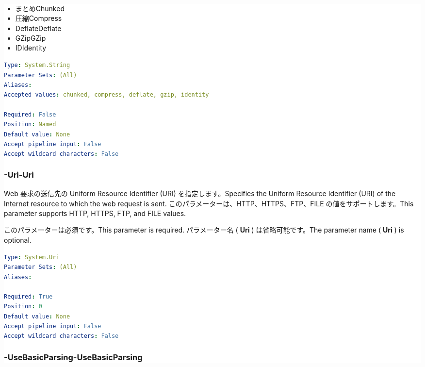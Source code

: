 - <span data-ttu-id="4a99c-229">まとめ</span><span class="sxs-lookup"><span data-stu-id="4a99c-229">Chunked</span></span>
- <span data-ttu-id="4a99c-230">圧縮</span><span class="sxs-lookup"><span data-stu-id="4a99c-230">Compress</span></span>
- <span data-ttu-id="4a99c-231">Deflate</span><span class="sxs-lookup"><span data-stu-id="4a99c-231">Deflate</span></span>
- <span data-ttu-id="4a99c-232">GZip</span><span class="sxs-lookup"><span data-stu-id="4a99c-232">GZip</span></span>
- <span data-ttu-id="4a99c-233">ID</span><span class="sxs-lookup"><span data-stu-id="4a99c-233">Identity</span></span>

```yaml
Type: System.String
Parameter Sets: (All)
Aliases:
Accepted values: chunked, compress, deflate, gzip, identity

Required: False
Position: Named
Default value: None
Accept pipeline input: False
Accept wildcard characters: False
```

### <span data-ttu-id="4a99c-234">-Uri</span><span class="sxs-lookup"><span data-stu-id="4a99c-234">-Uri</span></span>

<span data-ttu-id="4a99c-235">Web 要求の送信先の Uniform Resource Identifier (URI) を指定します。</span><span class="sxs-lookup"><span data-stu-id="4a99c-235">Specifies the Uniform Resource Identifier (URI) of the Internet resource to which the web request is sent.</span></span> <span data-ttu-id="4a99c-236">このパラメーターは、HTTP、HTTPS、FTP、FILE の値をサポートします。</span><span class="sxs-lookup"><span data-stu-id="4a99c-236">This parameter supports HTTP, HTTPS, FTP, and FILE values.</span></span>

<span data-ttu-id="4a99c-237">このパラメーターは必須です。</span><span class="sxs-lookup"><span data-stu-id="4a99c-237">This parameter is required.</span></span> <span data-ttu-id="4a99c-238">パラメーター名 ( **Uri** ) は省略可能です。</span><span class="sxs-lookup"><span data-stu-id="4a99c-238">The parameter name ( **Uri** ) is optional.</span></span>

```yaml
Type: System.Uri
Parameter Sets: (All)
Aliases:

Required: True
Position: 0
Default value: None
Accept pipeline input: False
Accept wildcard characters: False
```

### <span data-ttu-id="4a99c-239">-UseBasicParsing</span><span class="sxs-lookup"><span data-stu-id="4a99c-239">-UseBasicParsing</span></span>
